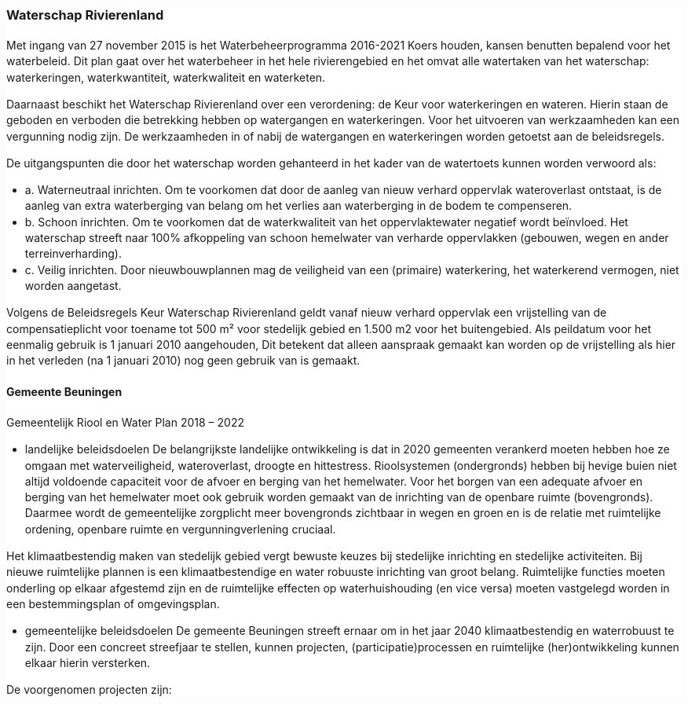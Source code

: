### Waterschap Rivierenland

Met ingang van 27 november 2015 is het Waterbeheerprogramma 2016-2021 Koers houden, kansen benutten bepalend voor het waterbeleid. Dit plan gaat over het waterbeheer in het hele rivierengebied en het omvat alle watertaken van het waterschap: waterkeringen, waterkwantiteit, waterkwaliteit en waterketen.

Daarnaast beschikt het Waterschap Rivierenland over een verordening: de Keur voor waterkeringen en wateren. Hierin staan de geboden en verboden die betrekking hebben op watergangen en waterkeringen. Voor het uitvoeren van werkzaamheden kan een vergunning nodig zijn. De werkzaamheden in of nabij de watergangen en waterkeringen worden getoetst aan de beleidsregels.

De uitgangspunten die door het waterschap worden gehanteerd in het kader van de watertoets kunnen worden verwoord als:

- a. Waterneutraal inrichten. Om te voorkomen dat door de aanleg van nieuw verhard oppervlak wateroverlast ontstaat, is de aanleg van extra waterberging van belang om het verlies aan waterberging in de bodem te compenseren.
- b. Schoon inrichten. Om te voorkomen dat de waterkwaliteit van het oppervlaktewater negatief wordt beïnvloed. Het waterschap streeft naar 100% afkoppeling van schoon hemelwater van verharde oppervlakken (gebouwen, wegen en ander terreinverharding).
- c. Veilig inrichten. Door nieuwbouwplannen mag de veiligheid van een (primaire) waterkering, het waterkerend vermogen, niet worden aangetast.

Volgens de Beleidsregels Keur Waterschap Rivierenland geldt vanaf nieuw verhard oppervlak een vrijstelling van de compensatieplicht voor toename tot 500 m² voor stedelijk gebied en 1.500 m2 voor het buitengebied. Als peildatum voor het eenmalig gebruik is 1 januari 2010 aangehouden, Dit betekent dat alleen aanspraak gemaakt kan worden op de vrijstelling als hier in het verleden (na 1 januari 2010) nog geen gebruik van is gemaakt.

#### Gemeente Beuningen

Gemeentelijk Riool en Water Plan 2018 – 2022

- landelijke beleidsdoelen
De belangrijkste landelijke ontwikkeling is dat in 2020 gemeenten verankerd moeten hebben hoe ze omgaan met waterveiligheid, wateroverlast, droogte en hittestress. Rioolsystemen (ondergronds) hebben bij hevige buien niet altijd voldoende capaciteit voor de afvoer en berging van het hemelwater. Voor het borgen van een adequate afvoer en berging van het hemelwater moet ook gebruik worden gemaakt van de inrichting van de openbare ruimte (bovengronds). Daarmee wordt de gemeentelijke zorgplicht meer bovengronds zichtbaar in wegen en groen en is de relatie met ruimtelijke ordening, openbare ruimte en vergunningverlening cruciaal.

Het klimaatbestendig maken van stedelijk gebied vergt bewuste keuzes bij stedelijke inrichting en stedelijke activiteiten. Bij nieuwe ruimtelijke plannen is een klimaatbestendige en water robuuste inrichting van groot belang. Ruimtelijke functies moeten onderling op elkaar afgestemd zijn en de ruimtelijke effecten op waterhuishouding (en vice versa) moeten vastgelegd worden in een bestemmingsplan of omgevingsplan.

- gemeentelijke beleidsdoelen
De gemeente Beuningen streeft ernaar om in het jaar 2040 klimaatbestendig en waterrobuust te zijn. Door een concreet streefjaar te stellen, kunnen projecten, (participatie)processen en ruimtelijke (her)ontwikkeling kunnen elkaar hierin versterken.

De voorgenomen projecten zijn:

